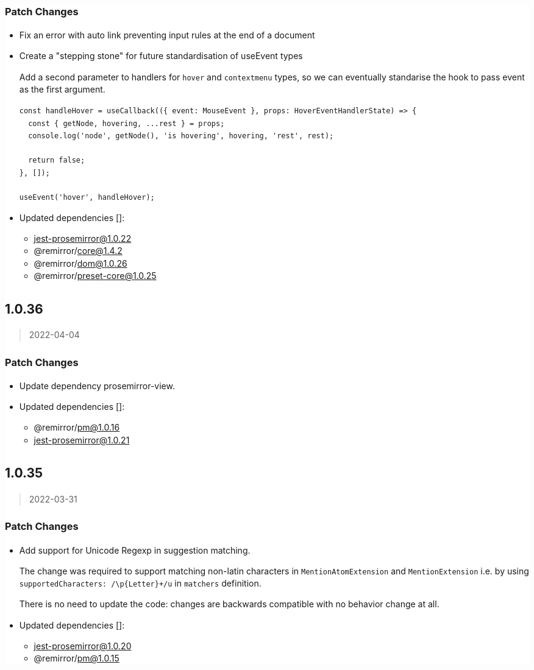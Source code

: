 ### Patch Changes

- Fix an error with auto link preventing input rules at the end of a document

* Create a "stepping stone" for future standardisation of useEvent types

  Add a second parameter to handlers for `hover` and `contextmenu` types, so we can eventually standarise the hook to pass event as the first argument.

  ```tsx
  const handleHover = useCallback(({ event: MouseEvent }, props: HoverEventHandlerState) => {
    const { getNode, hovering, ...rest } = props;
    console.log('node', getNode(), 'is hovering', hovering, 'rest', rest);

    return false;
  }, []);

  useEvent('hover', handleHover);
  ```

* Updated dependencies []:
  - jest-prosemirror@1.0.22
  - @remirror/core@1.4.2
  - @remirror/dom@1.0.26
  - @remirror/preset-core@1.0.25

## 1.0.36

> 2022-04-04

### Patch Changes

- Update dependency prosemirror-view.

- Updated dependencies []:
  - @remirror/pm@1.0.16
  - jest-prosemirror@1.0.21

## 1.0.35

> 2022-03-31

### Patch Changes

- Add support for Unicode Regexp in suggestion matching.

  The change was required to support matching non-latin characters in `MentionAtomExtension` and `MentionExtension` i.e. by using `supportedCharacters: /\p{Letter}+/u` in `matchers` definition.

  There is no need to update the code: changes are backwards compatible with no behavior change at all.

- Updated dependencies []:
  - jest-prosemirror@1.0.20
  - @remirror/pm@1.0.15
